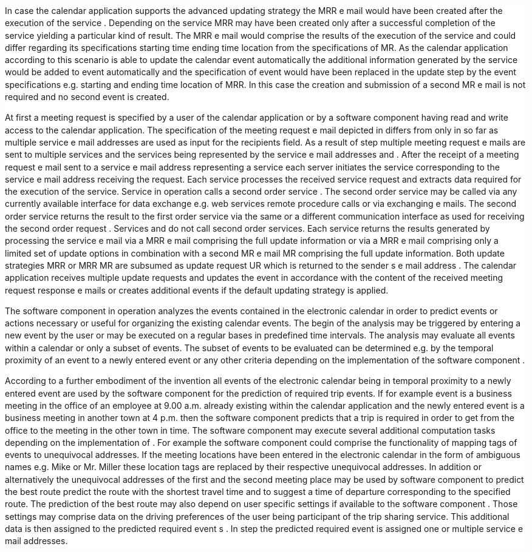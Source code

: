 In case the calendar application supports the advanced updating strategy the MRR e mail would have been created after the execution of the service . Depending on the service MRR may have been created only after a successful completion of the service yielding a particular kind of result. The MRR e mail would comprise the results of the execution of the service and could differ regarding its specifications starting time ending time location from the specifications of MR. As the calendar application according to this scenario is able to update the calendar event automatically the additional information generated by the service would be added to event automatically and the specification of event would have been replaced in the update step by the event specifications e.g. starting and ending time location of MRR. In this case the creation and submission of a second MR e mail is not required and no second event is created.

At first a meeting request is specified by a user of the calendar application or by a software component having read and write access to the calendar application. The specification of the meeting request e mail depicted in differs from only in so far as multiple service e mail addresses are used as input for the recipients field. As a result of step multiple meeting request e mails are sent to multiple services and the services being represented by the service e mail addresses and . After the receipt of a meeting request e mail sent to a service e mail address representing a service each server initiates the service corresponding to the service e mail address receiving the request. Each service processes the received service request and extracts data required for the execution of the service. Service in operation calls a second order service . The second order service may be called via any currently available interface for data exchange e.g. web services remote procedure calls or via exchanging e mails. The second order service returns the result to the first order service via the same or a different communication interface as used for receiving the second order request . Services and do not call second order services. Each service returns the results generated by processing the service e mail via a MRR e mail comprising the full update information or via a MRR e mail comprising only a limited set of update options in combination with a second MR e mail MR comprising the full update information. Both update strategies MRR or MRR MR are subsumed as update request UR which is returned to the sender s e mail address . The calendar application receives multiple update requests and updates the event in accordance with the content of the received meeting request response e mails or creates additional events if the default updating strategy is applied.

The software component in operation analyzes the events contained in the electronic calendar in order to predict events or actions necessary or useful for organizing the existing calendar events. The begin of the analysis may be triggered by entering a new event by the user or may be executed on a regular bases in predefined time intervals. The analysis may evaluate all events within a calendar or only a subset of events. The subset of events to be evaluated can be determined e.g. by the temporal proximity of an event to a newly entered event or any other criteria depending on the implementation of the software component .

According to a further embodiment of the invention all events of the electronic calendar being in temporal proximity to a newly entered event are used by the software component for the prediction of required trip events. If for example event is a business meeting in the office of an employee at 9.00 a.m. already existing within the calendar application and the newly entered event is a business meeting in another town at 4 p.m. then the software component predicts that a trip is required in order to get from the office to the meeting in the other town in time. The software component may execute several additional computation tasks depending on the implementation of . For example the software component could comprise the functionality of mapping tags of events to unequivocal addresses. If the meeting locations have been entered in the electronic calendar in the form of ambiguous names e.g. Mike or Mr. Miller these location tags are replaced by their respective unequivocal addresses. In addition or alternatively the unequivocal addresses of the first and the second meeting place may be used by software component to predict the best route predict the route with the shortest travel time and to suggest a time of departure corresponding to the specified route. The prediction of the best route may also depend on user specific settings if available to the software component . Those settings may comprise data on the driving preferences of the user being participant of the trip sharing service. This additional data is then assigned to the predicted required event s . In step the predicted required event is assigned one or multiple service e mail addresses.
